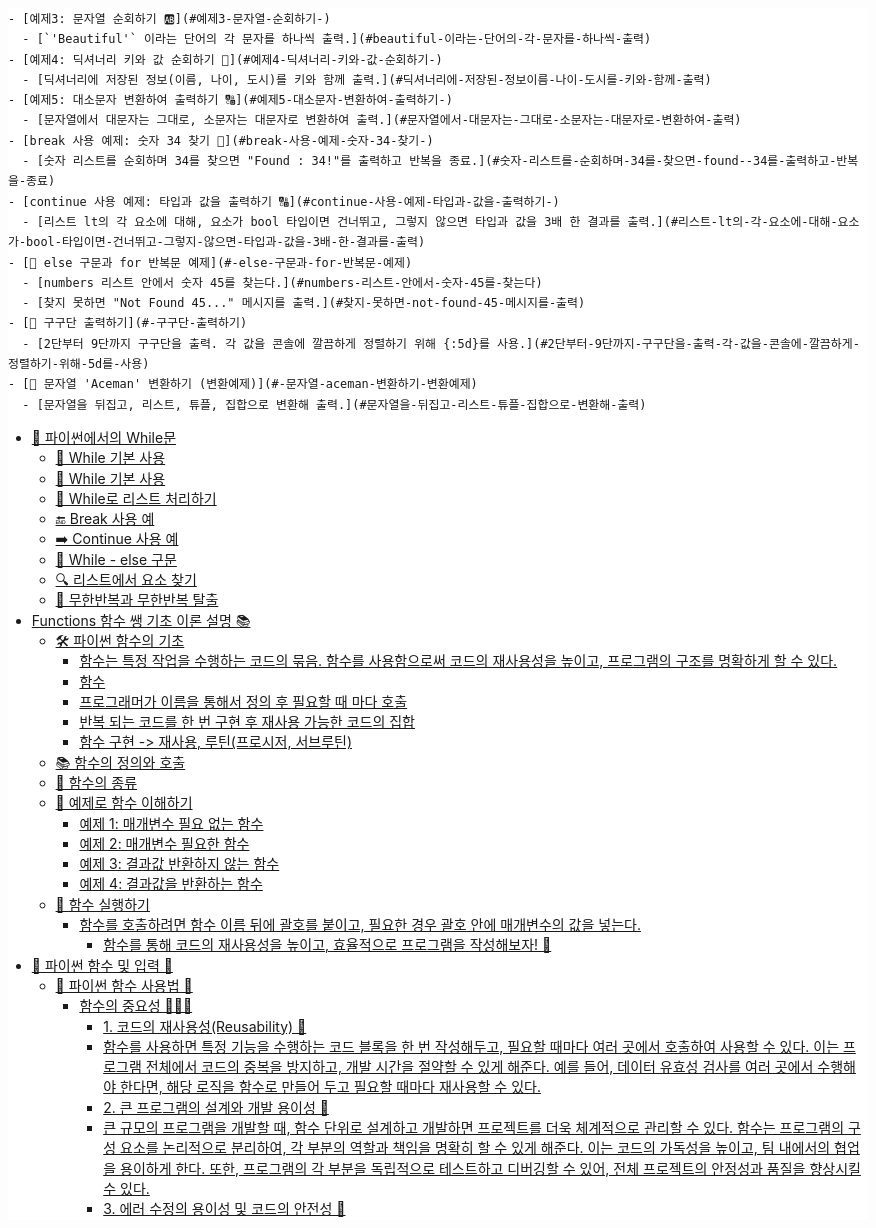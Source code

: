     - [예제3: 문자열 순회하기 🆎](#예제3-문자열-순회하기-)
      - [`'Beautiful'` 이라는 단어의 각 문자를 하나씩 출력.](#beautiful-이라는-단어의-각-문자를-하나씩-출력)
    - [예제4: 딕셔너리 키와 값 순회하기 🔑](#예제4-딕셔너리-키와-값-순회하기-)
      - [딕셔너리에 저장된 정보(이름, 나이, 도시)를 키와 함께 출력.](#딕셔너리에-저장된-정보이름-나이-도시를-키와-함께-출력)
    - [예제5: 대소문자 변환하여 출력하기 🔠](#예제5-대소문자-변환하여-출력하기-)
      - [문자열에서 대문자는 그대로, 소문자는 대문자로 변환하여 출력.](#문자열에서-대문자는-그대로-소문자는-대문자로-변환하여-출력)
    - [break 사용 예제: 숫자 34 찾기 🚫](#break-사용-예제-숫자-34-찾기-)
      - [숫자 리스트를 순회하며 34를 찾으면 "Found : 34!"를 출력하고 반복을 종료.](#숫자-리스트를-순회하며-34를-찾으면-found--34를-출력하고-반복을-종료)
    - [continue 사용 예제: 타입과 값을 출력하기 🔠](#continue-사용-예제-타입과-값을-출력하기-)
      - [리스트 lt의 각 요소에 대해, 요소가 bool 타입이면 건너뛰고, 그렇지 않으면 타입과 값을 3배 한 결과를 출력.](#리스트-lt의-각-요소에-대해-요소가-bool-타입이면-건너뛰고-그렇지-않으면-타입과-값을-3배-한-결과를-출력)
    - [🔄 else 구문과 for 반복문 예제](#-else-구문과-for-반복문-예제)
      - [numbers 리스트 안에서 숫자 45를 찾는다.](#numbers-리스트-안에서-숫자-45를-찾는다)
      - [찾지 못하면 "Not Found 45..." 메시지를 출력.](#찾지-못하면-not-found-45-메시지를-출력)
    - [🧮 구구단 출력하기](#-구구단-출력하기)
      - [2단부터 9단까지 구구단을 출력. 각 값을 콘솔에 깔끔하게 정렬하기 위해 {:5d}를 사용.](#2단부터-9단까지-구구단을-출력-각-값을-콘솔에-깔끔하게-정렬하기-위해-5d를-사용)
    - [🔄 문자열 'Aceman' 변환하기 (변환예제)](#-문자열-aceman-변환하기-변환예제)
      - [문자열을 뒤집고, 리스트, 튜플, 집합으로 변환해 출력.](#문자열을-뒤집고-리스트-튜플-집합으로-변환해-출력)
- [🔄 파이썬에서의 While문](#-파이썬에서의-while문)
    - [🔄 While 기본 사용](#-while-기본-사용)
    - [🔄 While 기본 사용](#-while-기본-사용-1)
    - [🔄 While로 리스트 처리하기](#-while로-리스트-처리하기)
    - [🔚 Break 사용 예](#-break-사용-예)
    - [➡️ Continue 사용 예](#️-continue-사용-예)
    - [🔄 While - else 구문](#-while---else-구문)
    - [🔍 리스트에서 요소 찾기](#-리스트에서-요소-찾기)
    - [🔄 무한반복과 무한반복 탈출](#-무한반복과-무한반복-탈출)
- [Functions 함수 쌩 기초 이론 설명 📚](#functions-함수-쌩-기초-이론-설명-)
  - [🛠 파이썬 함수의 기초](#-파이썬-함수의-기초)
      - [함수는 특정 작업을 수행하는 코드의 묶음. 함수를 사용함으로써 코드의 재사용성을 높이고, 프로그램의 구조를 명확하게 할 수 있다.](#함수는-특정-작업을-수행하는-코드의-묶음-함수를-사용함으로써-코드의-재사용성을-높이고-프로그램의-구조를-명확하게-할-수-있다)
      - [함수](#함수)
      - [프로그래머가 이름을 통해서 정의 후 필요할 때 마다 호출](#프로그래머가-이름을-통해서-정의-후-필요할-때-마다-호출)
      - [반복 되는 코드를 한 번 구현 후 재사용 가능한 코드의 집합](#반복-되는-코드를-한-번-구현-후-재사용-가능한-코드의-집합)
      - [함수 구현 -\> 재사용, 루틴(프로시저, 서브루틴)](#함수-구현---재사용-루틴프로시저-서브루틴)
  - [📚 함수의 정의와 호출](#-함수의-정의와-호출)
  - [📖 함수의 종류](#-함수의-종류)
  - [🎯 예제로 함수 이해하기](#-예제로-함수-이해하기)
    - [예제 1: 매개변수 필요 없는 함수](#예제-1-매개변수-필요-없는-함수)
    - [예제 2: 매개변수 필요한 함수](#예제-2-매개변수-필요한-함수)
    - [예제 3: 결과값 반환하지 않는 함수](#예제-3-결과값-반환하지-않는-함수)
    - [예제 4: 결과값을 반환하는 함수](#예제-4-결과값을-반환하는-함수)
  - [🚀 함수 실행하기](#-함수-실행하기)
    - [함수를 호출하려면 함수 이름 뒤에 괄호를 붙이고, 필요한 경우 괄호 안에 매개변수의 값을 넣는다.](#함수를-호출하려면-함수-이름-뒤에-괄호를-붙이고-필요한-경우-괄호-안에-매개변수의-값을-넣는다)
      - [함수를 통해 코드의 재사용성을 높이고, 효율적으로 프로그램을 작성해보자! 🌈](#함수를-통해-코드의-재사용성을-높이고-효율적으로-프로그램을-작성해보자-)
- [🚀 파이썬 함수 및 입력 🚀](#-파이썬-함수-및-입력-)
  - [📖 파이썬 함수 사용법 📖](#-파이썬-함수-사용법-)
    - [함수의 중요성 🌟🌟🌟](#함수의-중요성-)
      - [1. 코드의 재사용성(Reusability) 🎈](#1-코드의-재사용성reusability-)
      - [함수를 사용하면 특정 기능을 수행하는 코드 블록을 한 번 작성해두고, 필요할 때마다 여러 곳에서 호출하여 사용할 수 있다. 이는 프로그램 전체에서 코드의 중복을 방지하고, 개발 시간을 절약할 수 있게 해준다. 예를 들어, 데이터 유효성 검사를 여러 곳에서 수행해야 한다면, 해당 로직을 함수로 만들어 두고 필요할 때마다 재사용할 수 있다.](#함수를-사용하면-특정-기능을-수행하는-코드-블록을-한-번-작성해두고-필요할-때마다-여러-곳에서-호출하여-사용할-수-있다-이는-프로그램-전체에서-코드의-중복을-방지하고-개발-시간을-절약할-수-있게-해준다-예를-들어-데이터-유효성-검사를-여러-곳에서-수행해야-한다면-해당-로직을-함수로-만들어-두고-필요할-때마다-재사용할-수-있다)
      - [2. 큰 프로그램의 설계와 개발 용이성 🎈](#2-큰-프로그램의-설계와-개발-용이성-)
      - [큰 규모의 프로그램을 개발할 때, 함수 단위로 설계하고 개발하면 프로젝트를 더욱 체계적으로 관리할 수 있다. 함수는 프로그램의 구성 요소를 논리적으로 분리하여, 각 부분의 역할과 책임을 명확히 할 수 있게 해준다. 이는 코드의 가독성을 높이고, 팀 내에서의 협업을 용이하게 한다. 또한, 프로그램의 각 부분을 독립적으로 테스트하고 디버깅할 수 있어, 전체 프로젝트의 안정성과 품질을 향상시킬 수 있다.](#큰-규모의-프로그램을-개발할-때-함수-단위로-설계하고-개발하면-프로젝트를-더욱-체계적으로-관리할-수-있다-함수는-프로그램의-구성-요소를-논리적으로-분리하여-각-부분의-역할과-책임을-명확히-할-수-있게-해준다-이는-코드의-가독성을-높이고-팀-내에서의-협업을-용이하게-한다-또한-프로그램의-각-부분을-독립적으로-테스트하고-디버깅할-수-있어-전체-프로젝트의-안정성과-품질을-향상시킬-수-있다)
      - [3. 에러 수정의 용이성 및 코드의 안전성 🎈](#3-에러-수정의-용이성-및-코드의-안전성-)